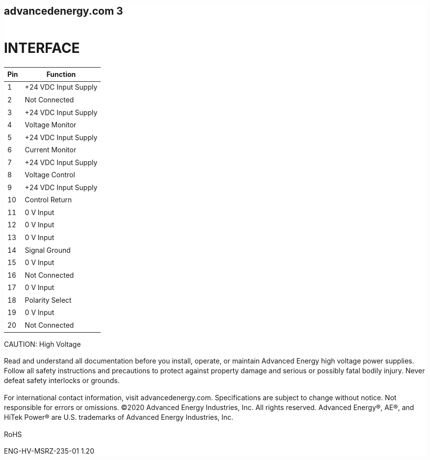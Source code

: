 advancedenergy.com 3
---
# INTERFACE

|Pin|Function|
|---|---|
|1|+24 VDC Input Supply|
|2|Not Connected|
|3|+24 VDC Input Supply|
|4|Voltage Monitor|
|5|+24 VDC Input Supply|
|6|Current Monitor|
|7|+24 VDC Input Supply|
|8|Voltage Control|
|9|+24 VDC Input Supply|
|10|Control Return|
|11|0 V Input|
|12|0 V Input|
|13|0 V Input|
|14|Signal Ground|
|15|0 V Input|
|16|Not Connected|
|17|0 V Input|
|18|Polarity Select|
|19|0 V Input|
|20|Not Connected|

CAUTION: High Voltage

Read and understand all documentation before you install, operate, or maintain Advanced Energy high voltage power supplies. Follow all safety instructions and precautions to protect against property damage and serious or possibly fatal bodily injury. Never defeat safety interlocks or grounds.

For international contact information, visit advancedenergy.com. Specifications are subject to change without notice. Not responsible for errors or omissions. ©2020 Advanced Energy Industries, Inc. All rights reserved. Advanced Energy®, AE®, and HiTek Power® are U.S. trademarks of Advanced Energy Industries, Inc.

RoHS

ENG-HV-MSRZ-235-01 1.20